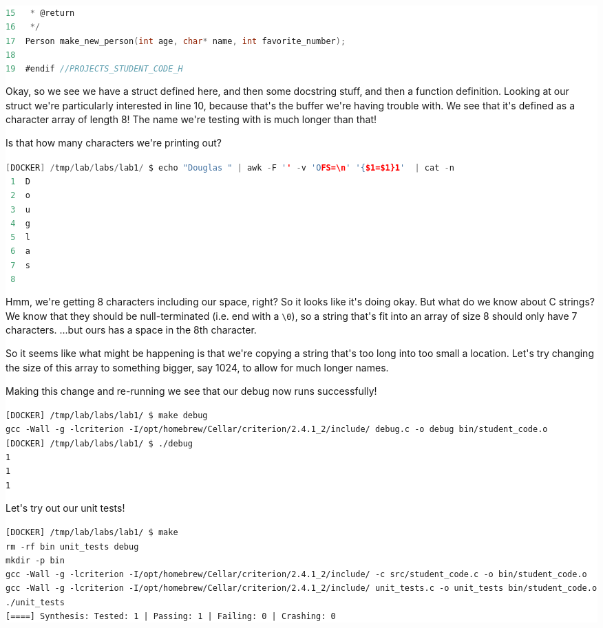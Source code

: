 ```c
15	 * @return
16	 */
17	Person make_new_person(int age, char* name, int favorite_number);
18
19	#endif //PROJECTS_STUDENT_CODE_H
```

Okay, so we see we have a struct defined here, and then some docstring stuff, and then a function definition.
Looking at our struct we're particularly interested in line 10, because that's the buffer we're having trouble with.
We see that it's defined as a character array of length 8!
The name we're testing with is much longer than that!

Is that how many characters we're printing out?
```c
[DOCKER] /tmp/lab/labs/lab1/ $ echo "Douglas " | awk -F '' -v 'OFS=\n' '{$1=$1}1'  | cat -n
 1	D
 2	o
 3	u
 4	g
 5	l
 6	a
 7	s
 8
```

Hmm, we're getting 8 characters including our space, right?
So it looks like it's doing okay.
But what do we know about C strings?
We know that they should be null-terminated (i.e. end with a `\0`), so a string that's fit into an array of size 8 should only have 7 characters.
...but ours has a space in the 8th character.

So it seems like what might be happening is that we're copying a string that's too long into too small a location.
Let's try changing the size of this array to something bigger, say 1024, to allow for much longer names.

Making this change and re-running we see that our debug now runs successfully!

```shell
[DOCKER] /tmp/lab/labs/lab1/ $ make debug
gcc -Wall -g -lcriterion -I/opt/homebrew/Cellar/criterion/2.4.1_2/include/ debug.c -o debug bin/student_code.o
[DOCKER] /tmp/lab/labs/lab1/ $ ./debug
1
1
1
```

Let's try out our unit tests!
```shell
[DOCKER] /tmp/lab/labs/lab1/ $ make
rm -rf bin unit_tests debug
mkdir -p bin
gcc -Wall -g -lcriterion -I/opt/homebrew/Cellar/criterion/2.4.1_2/include/ -c src/student_code.c -o bin/student_code.o
gcc -Wall -g -lcriterion -I/opt/homebrew/Cellar/criterion/2.4.1_2/include/ unit_tests.c -o unit_tests bin/student_code.o
./unit_tests
[====] Synthesis: Tested: 1 | Passing: 1 | Failing: 0 | Crashing: 0
```

